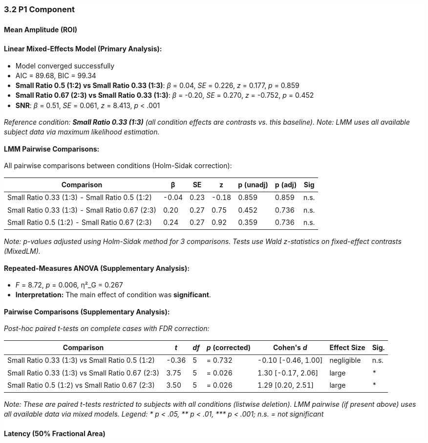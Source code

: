 ### 3.2 P1 Component

#### Mean Amplitude (ROI)

**Linear Mixed-Effects Model (Primary Analysis):**

- Model converged successfully
- AIC = 89.68, BIC = 99.34
- **Small Ratio 0.5 (1:2) vs Small Ratio 0.33 (1:3)**: *β* = 0.04, *SE* = 0.226, *z* = 0.177, *p* = 0.859
- **Small Ratio 0.67 (2:3) vs Small Ratio 0.33 (1:3)**: *β* = -0.20, *SE* = 0.270, *z* = -0.752, *p* = 0.452
- **SNR**: *β* = 0.51, *SE* = 0.061, *z* = 8.413, *p* < .001

_Reference condition: **Small Ratio 0.33 (1:3)** (all condition effects are contrasts vs. this baseline)._
_Note: LMM uses all available subject data via maximum likelihood estimation._

**LMM Pairwise Comparisons:**

All pairwise comparisons between conditions (Holm-Sidak correction):

| Comparison | β | SE | z | p (unadj) | p (adj) | Sig |
|------------|---|----|----|-----------|---------|-----|
| Small Ratio 0.33 (1:3) - Small Ratio 0.5 (1:2) | -0.04 | 0.23 | -0.18 | 0.859 | 0.859 | n.s. |
| Small Ratio 0.33 (1:3) - Small Ratio 0.67 (2:3) | 0.20 | 0.27 | 0.75 | 0.452 | 0.736 | n.s. |
| Small Ratio 0.5 (1:2) - Small Ratio 0.67 (2:3) | 0.24 | 0.27 | 0.92 | 0.359 | 0.736 | n.s. |

_Note: p-values adjusted using Holm-Sidak method for 3 comparisons._
_Tests use Wald z-statistics on fixed-effect contrasts (MixedLM)._


**Repeated-Measures ANOVA (Supplementary Analysis):**

- *F* = 8.72, *p* = 0.006, η²_G = 0.267
- **Interpretation:** The main effect of condition was **significant**.

**Pairwise Comparisons (Supplementary Analysis):**

_Post-hoc paired t-tests on complete cases with FDR correction:_

| Comparison | *t* | *df* | *p* (corrected) | Cohen's *d* | Effect Size | Sig. |
|------------|-----|------|----------------|-------------|-------------|------|
| Small Ratio 0.33 (1:3) vs Small Ratio 0.5 (1:2) | -0.36 | 5 | = 0.732 | -0.10 [-0.46, 1.00] | negligible | n.s. |
| Small Ratio 0.33 (1:3) vs Small Ratio 0.67 (2:3) | 3.75 | 5 | = 0.026 | 1.30 [-0.17, 2.06] | large | * |
| Small Ratio 0.5 (1:2) vs Small Ratio 0.67 (2:3) | 3.50 | 5 | = 0.026 | 1.29 [0.20, 2.51] | large | * |

_Note: These are paired t-tests restricted to subjects with all conditions (listwise deletion). LMM pairwise (if present above) uses all available data via mixed models._
_Legend: * p < .05, ** p < .01, *** p < .001; n.s. = not significant_

#### Latency (50% Fractional Area)
